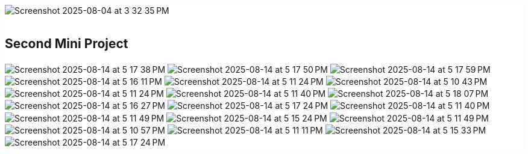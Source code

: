 <img width="1433" height="858" alt="Screenshot 2025-08-04 at 3 32 35 PM" src="https://github.com/user-attachments/assets/9b8bb9e3-6ac1-455f-93b2-a91c2c547b79" />

## Second Mini Project

<img width="1080" height="801" alt="Screenshot 2025-08-14 at 5 17 38 PM" src="https://github.com/user-attachments/assets/2af353ea-6e62-445e-be1f-cb7ca8630c47" />

<img width="1084" height="726" alt="Screenshot 2025-08-14 at 5 17 50 PM" src="https://github.com/user-attachments/assets/a5045737-722c-46ea-a49b-ab92c88356f0" />

<img width="1080" height="709" alt="Screenshot 2025-08-14 at 5 17 59 PM" src="https://github.com/user-attachments/assets/635ed660-bcb2-4828-a4c9-ffa7e88dc8bf" />

<img width="1086" height="758" alt="Screenshot 2025-08-14 at 5 16 11 PM" src="https://github.com/user-attachments/assets/b373c0e2-c6a1-4b34-80c5-a128e6a69dba" />

<img width="1086" height="834" alt="Screenshot 2025-08-14 at 5 11 24 PM" src="https://github.com/user-attachments/assets/0bd3530b-a1bb-46a1-8aff-95aadbfb9f26" />

<img width="1078" height="838" alt="Screenshot 2025-08-14 at 5 10 43 PM" src="https://github.com/user-attachments/assets/ffedd661-9e26-4e9b-81b9-c959af248475" />

<img width="1086" height="834" alt="Screenshot 2025-08-14 at 5 11 24 PM" src="https://github.com/user-attachments/assets/a2b96b72-7698-4e10-b0ab-07a50ebddda3" />

<img width="1089" height="857" alt="Screenshot 2025-08-14 at 5 11 40 PM" src="https://github.com/user-attachments/assets/7a04869a-a46c-44a2-ae8b-3caf77529440" />

<img width="1088" height="771" alt="Screenshot 2025-08-14 at 5 18 07 PM" src="https://github.com/user-attachments/assets/6790a889-f838-4b54-a38c-709598d908b7" />

<img width="1083" height="672" alt="Screenshot 2025-08-14 at 5 16 27 PM" src="https://github.com/user-attachments/assets/cbe90479-d7a4-41cb-bf2b-8e055f8ca178" />

<img width="1083" height="721" alt="Screenshot 2025-08-14 at 5 17 24 PM" src="https://github.com/user-attachments/assets/a34806ec-f15b-4956-8def-a0007e0dc5f9" />

<img width="1089" height="857" alt="Screenshot 2025-08-14 at 5 11 40 PM" src="https://github.com/user-attachments/assets/1add0244-f55d-4a35-90fc-c1b49ef1b744" />

<img width="1104" height="831" alt="Screenshot 2025-08-14 at 5 11 49 PM" src="https://github.com/user-attachments/assets/7196b544-334a-4b33-b5bd-d337a5d4af0b" />

<img width="1058" height="822" alt="Screenshot 2025-08-14 at 5 15 24 PM" src="https://github.com/user-attachments/assets/d749d610-c2e7-4631-a885-978e263f3046" />

<img width="1104" height="831" alt="Screenshot 2025-08-14 at 5 11 49 PM" src="https://github.com/user-attachments/assets/41752c28-5e0d-4cea-b047-f8288429beac" />

<img width="1079" height="816" alt="Screenshot 2025-08-14 at 5 10 57 PM" src="https://github.com/user-attachments/assets/773a695c-7ecf-4572-a2b0-39668d265cb2" />

<img width="1087" height="390" alt="Screenshot 2025-08-14 at 5 11 11 PM" src="https://github.com/user-attachments/assets/4b6ff8d4-4328-4958-9a14-5ef1b3e5fe03" />

<img width="1088" height="647" alt="Screenshot 2025-08-14 at 5 15 33 PM" src="https://github.com/user-attachments/assets/4609e3e0-8958-4f51-a156-e6183b0fabad" />

<img width="1083" height="721" alt="Screenshot 2025-08-14 at 5 17 24 PM" src="https://github.com/user-attachments/assets/37a6c66b-0ba6-41f9-bf7f-c00d42d5cf65" />

